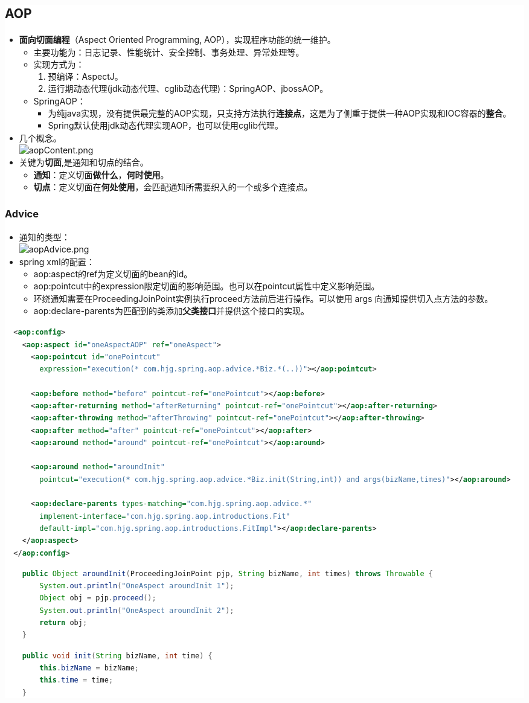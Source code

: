 ## AOP ##
- **面向切面编程**（Aspect Oriented Programming, AOP），实现程序功能的统一维护。
    - 主要功能为：日志记录、性能统计、安全控制、事务处理、异常处理等。
    - 实现方式为：
        1. 预编译：AspectJ。
        2. 运行期动态代理(jdk动态代理、cglib动态代理)：SpringAOP、jbossAOP。
    - SpringAOP：
        - 为纯java实现，没有提供最完整的AOP实现，只支持方法执行**连接点**，这是为了侧重于提供一种AOP实现和IOC容器的**整合**。
        - Spring默认使用jdk动态代理实现AOP，也可以使用cglib代理。
- 几个概念。<br>![aopContent.png](http://img.blog.csdn.net/20180218141412663)
- 关键为**切面**,是通知和切点的结合。
    - **通知**：定义切面**做什么**，**何时使用**。
    - **切点**：定义切面在**何处使用**，会匹配通知所需要织入的一个或多个连接点。

### Advice ###
- 通知的类型：<br>![aopAdvice.png](http://img.blog.csdn.net/2018021814164999)
- spring xml的配置：
    - aop:aspect的ref为定义切面的bean的id。
    - aop:pointcut中的expression限定切面的影响范围。也可以在pointcut属性中定义影响范围。
    - 环绕通知需要在ProceedingJoinPoint实例执行proceed方法前后进行操作。可以使用 args 向通知提供切入点方法的参数。
    - aop:declare-parents为匹配到的类添加**父类接口**并提供这个接口的实现。
```xml
  <aop:config>
    <aop:aspect id="oneAspectAOP" ref="oneAspect">
      <aop:pointcut id="onePointcut"
        expression="execution(* com.hjg.spring.aop.advice.*Biz.*(..))"></aop:pointcut>
      
      <aop:before method="before" pointcut-ref="onePointcut"></aop:before>
      <aop:after-returning method="afterReturning" pointcut-ref="onePointcut"></aop:after-returning>
      <aop:after-throwing method="afterThrowing" pointcut-ref="onePointcut"></aop:after-throwing>
      <aop:after method="after" pointcut-ref="onePointcut"></aop:after>
      <aop:around method="around" pointcut-ref="onePointcut"></aop:around>

      <aop:around method="aroundInit"
        pointcut="execution(* com.hjg.spring.aop.advice.*Biz.init(String,int)) and args(bizName,times)"></aop:around>

      <aop:declare-parents types-matching="com.hjg.spring.aop.advice.*"
        implement-interface="com.hjg.spring.aop.introductions.Fit"
        default-impl="com.hjg.spring.aop.introductions.FitImpl"></aop:declare-parents>
    </aop:aspect>
  </aop:config>
```
```java
    public Object aroundInit(ProceedingJoinPoint pjp, String bizName, int times) throws Throwable {
        System.out.println("OneAspect aroundInit 1");
        Object obj = pjp.proceed();
        System.out.println("OneAspect aroundInit 2");
        return obj;
    }
```
```java
    public void init(String bizName, int time) {
        this.bizName = bizName;
        this.time = time;
    }
```
